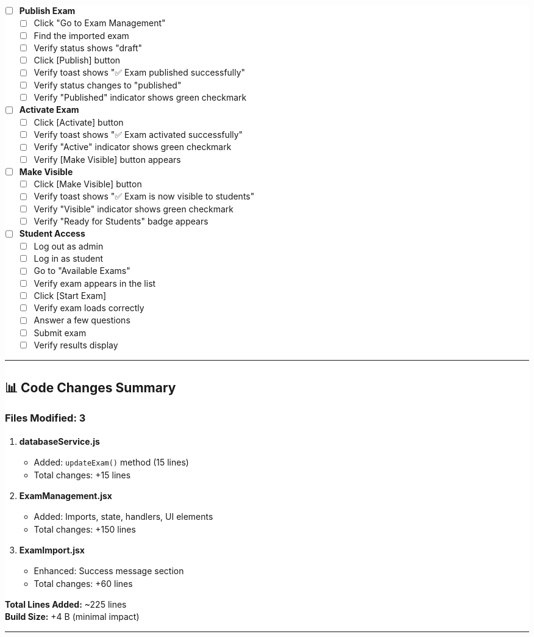 - [ ] **Publish Exam**
  - [ ] Click "Go to Exam Management"
  - [ ] Find the imported exam
  - [ ] Verify status shows "draft"
  - [ ] Click [Publish] button
  - [ ] Verify toast shows "✅ Exam published successfully"
  - [ ] Verify status changes to "published"
  - [ ] Verify "Published" indicator shows green checkmark

- [ ] **Activate Exam**
  - [ ] Click [Activate] button
  - [ ] Verify toast shows "✅ Exam activated successfully"
  - [ ] Verify "Active" indicator shows green checkmark
  - [ ] Verify [Make Visible] button appears

- [ ] **Make Visible**
  - [ ] Click [Make Visible] button
  - [ ] Verify toast shows "✅ Exam is now visible to students"
  - [ ] Verify "Visible" indicator shows green checkmark
  - [ ] Verify "Ready for Students" badge appears

- [ ] **Student Access**
  - [ ] Log out as admin
  - [ ] Log in as student
  - [ ] Go to "Available Exams"
  - [ ] Verify exam appears in the list
  - [ ] Click [Start Exam]
  - [ ] Verify exam loads correctly
  - [ ] Answer a few questions
  - [ ] Submit exam
  - [ ] Verify results display

---

## 📊 Code Changes Summary

### Files Modified: 3

1. **databaseService.js**
   - Added: `updateExam()` method (15 lines)
   - Total changes: +15 lines

2. **ExamManagement.jsx**
   - Added: Imports, state, handlers, UI elements
   - Total changes: +150 lines

3. **ExamImport.jsx**
   - Enhanced: Success message section
   - Total changes: +60 lines

**Total Lines Added:** ~225 lines  
**Build Size:** +4 B (minimal impact)

---
